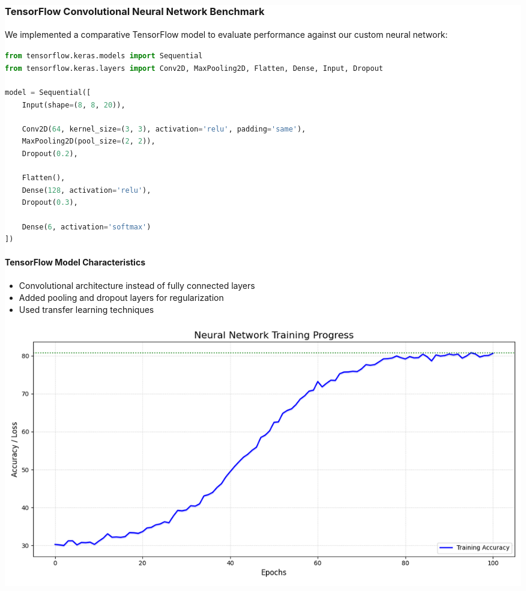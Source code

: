 ### TensorFlow Convolutional Neural Network Benchmark

We implemented a comparative TensorFlow model to evaluate performance against our custom neural network:

```python
from tensorflow.keras.models import Sequential
from tensorflow.keras.layers import Conv2D, MaxPooling2D, Flatten, Dense, Input, Dropout

model = Sequential([
    Input(shape=(8, 8, 20)),
    
    Conv2D(64, kernel_size=(3, 3), activation='relu', padding='same'),
    MaxPooling2D(pool_size=(2, 2)),
    Dropout(0.2),
    
    Flatten(),
    Dense(128, activation='relu'),
    Dropout(0.3),
    
    Dense(6, activation='softmax')
])
```

#### TensorFlow Model Characteristics
- Convolutional architecture instead of fully connected layers
- Added pooling and dropout layers for regularization
- Used transfer learning techniques

![TensorFlow Model Training Results](assets/tensorflow_80.png)
